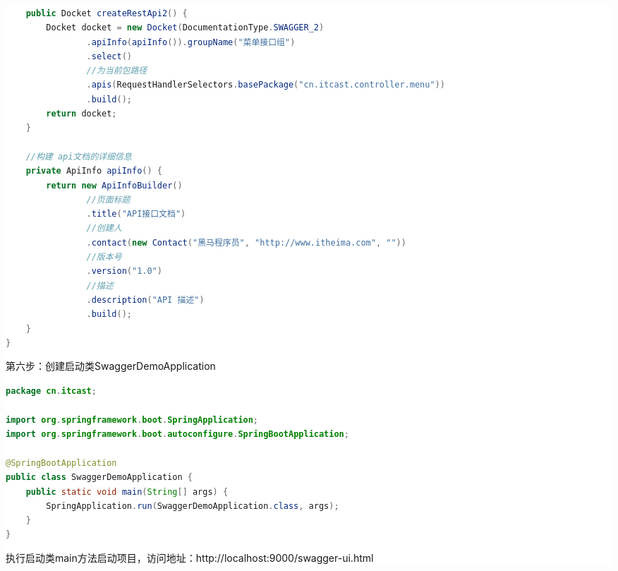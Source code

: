 ~~~java
    public Docket createRestApi2() {
        Docket docket = new Docket(DocumentationType.SWAGGER_2)
                .apiInfo(apiInfo()).groupName("菜单接口组")
                .select()
                //为当前包路径
                .apis(RequestHandlerSelectors.basePackage("cn.itcast.controller.menu"))
                .build();
        return docket;
    }
    
    //构建 api文档的详细信息
    private ApiInfo apiInfo() {
        return new ApiInfoBuilder()
                //页面标题
                .title("API接口文档")
                //创建人
                .contact(new Contact("黑马程序员", "http://www.itheima.com", ""))
                //版本号
                .version("1.0")
                //描述
                .description("API 描述")
                .build();
    }
}
~~~

第六步：创建启动类SwaggerDemoApplication

~~~java
package cn.itcast;

import org.springframework.boot.SpringApplication;
import org.springframework.boot.autoconfigure.SpringBootApplication;

@SpringBootApplication
public class SwaggerDemoApplication {
	public static void main(String[] args) {
		SpringApplication.run(SwaggerDemoApplication.class, args);
	}
}
~~~



执行启动类main方法启动项目，访问地址：http://localhost:9000/swagger-ui.html
